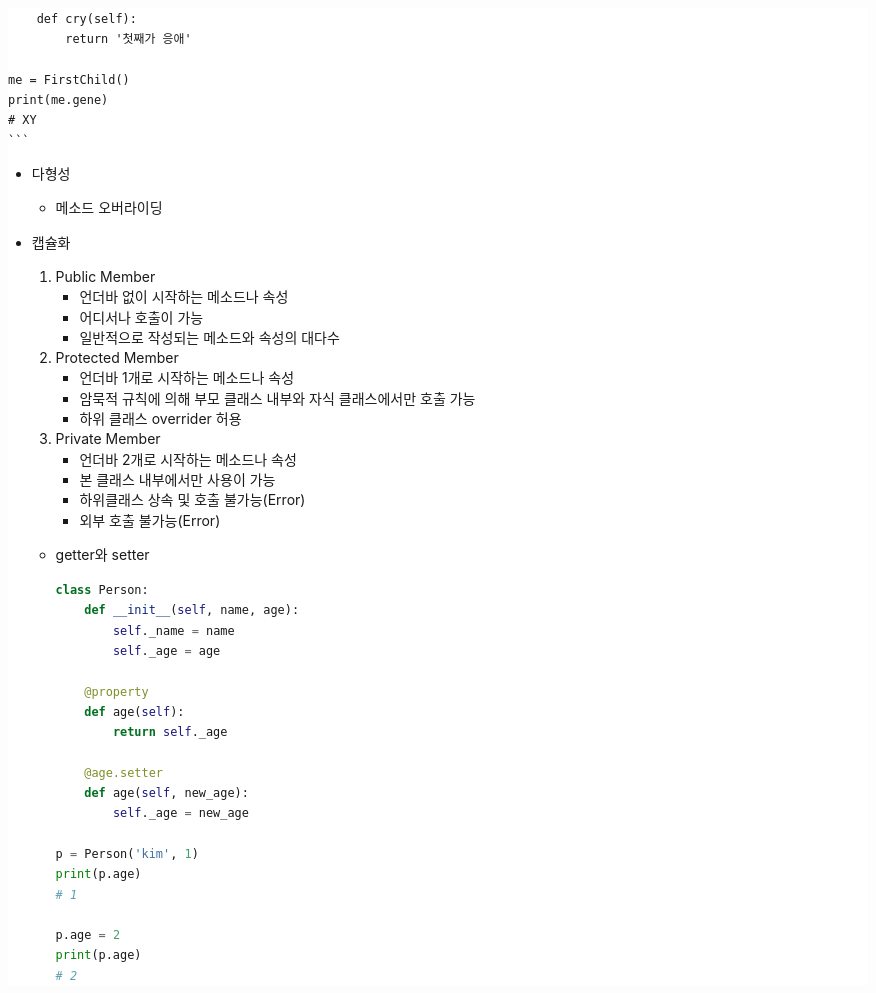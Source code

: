         def cry(self):
            return '첫째가 응애'
       
    me = FirstChild()
    print(me.gene)
    # XY
    ```



- 다형성

  - 메소드 오버라이딩

    

- 캡슐화

  1. Public Member
     - 언더바 없이 시작하는 메소드나 속성
     - 어디서나 호출이 가능
     - 일반적으로 작성되는 메소드와 속성의 대다수
  2. Protected Member
     - 언더바 1개로 시작하는 메소드나 속성
     - 암묵적 규칙에 의해 부모 클래스 내부와 자식 클래스에서만 호출 가능
     - 하위 클래스 overrider 허용
  3. Private Member
     - 언더바 2개로 시작하는 메소드나 속성
     - 본 클래스 내부에서만 사용이 가능
     - 하위클래스 상속 및 호출 불가능(Error)
     - 외부 호출 불가능(Error)

  - getter와 setter

    ```python
    class Person:
        def __init__(self, name, age):
            self._name = name
            self._age = age
        
        @property
        def age(self):
            return self._age
        
        @age.setter
        def age(self, new_age):
            self._age = new_age
    
    p = Person('kim', 1)
    print(p.age)
    # 1
    
    p.age = 2
    print(p.age)
    # 2
    ```

    

